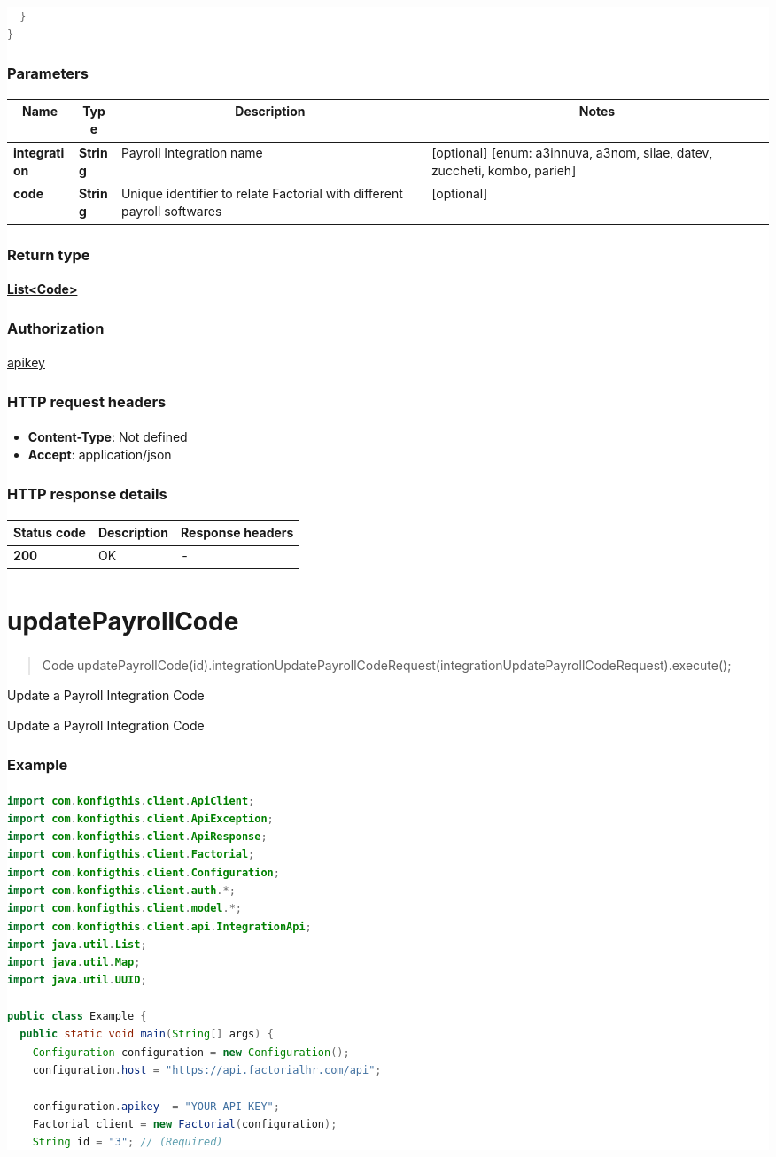 ```java
  }
}

```

### Parameters

| Name | Type | Description  | Notes |
|------------- | ------------- | ------------- | -------------|
| **integration** | **String**| Payroll Integration name | [optional] [enum: a3innuva, a3nom, silae, datev, zuccheti, kombo, parieh] |
| **code** | **String**| Unique identifier to relate Factorial with different payroll softwares | [optional] |

### Return type

[**List&lt;Code&gt;**](Code.md)

### Authorization

[apikey](../README.md#apikey)

### HTTP request headers

 - **Content-Type**: Not defined
 - **Accept**: application/json

### HTTP response details
| Status code | Description | Response headers |
|-------------|-------------|------------------|
| **200** | OK |  -  |

<a name="updatePayrollCode"></a>
# **updatePayrollCode**
> Code updatePayrollCode(id).integrationUpdatePayrollCodeRequest(integrationUpdatePayrollCodeRequest).execute();

Update a Payroll Integration Code

Update a Payroll Integration Code

### Example
```java
import com.konfigthis.client.ApiClient;
import com.konfigthis.client.ApiException;
import com.konfigthis.client.ApiResponse;
import com.konfigthis.client.Factorial;
import com.konfigthis.client.Configuration;
import com.konfigthis.client.auth.*;
import com.konfigthis.client.model.*;
import com.konfigthis.client.api.IntegrationApi;
import java.util.List;
import java.util.Map;
import java.util.UUID;

public class Example {
  public static void main(String[] args) {
    Configuration configuration = new Configuration();
    configuration.host = "https://api.factorialhr.com/api";
    
    configuration.apikey  = "YOUR API KEY";
    Factorial client = new Factorial(configuration);
    String id = "3"; // (Required)
```